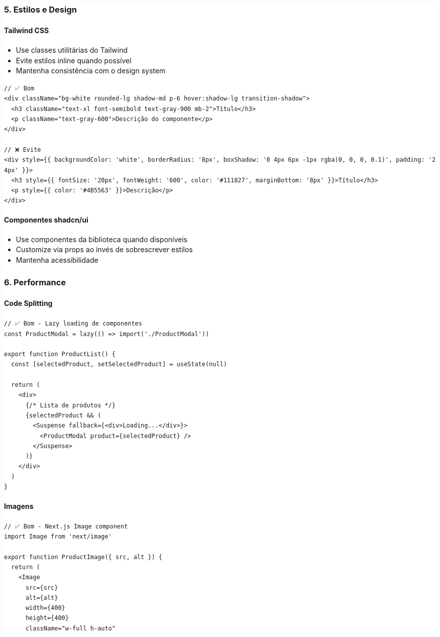 ### 5. Estilos e Design

#### Tailwind CSS
- Use classes utilitárias do Tailwind
- Evite estilos inline quando possível
- Mantenha consistência com o design system

```tsx
// ✅ Bom
<div className="bg-white rounded-lg shadow-md p-6 hover:shadow-lg transition-shadow">
  <h3 className="text-xl font-semibold text-gray-900 mb-2">Título</h3>
  <p className="text-gray-600">Descrição do componente</p>
</div>

// ❌ Evite
<div style={{ backgroundColor: 'white', borderRadius: '8px', boxShadow: '0 4px 6px -1px rgba(0, 0, 0, 0.1)', padding: '24px' }}>
  <h3 style={{ fontSize: '20px', fontWeight: '600', color: '#111827', marginBottom: '8px' }}>Título</h3>
  <p style={{ color: '#4B5563' }}>Descrição</p>
</div>
```

#### Componentes shadcn/ui
- Use componentes da biblioteca quando disponíveis
- Customize via props ao invés de sobrescrever estilos
- Mantenha acessibilidade

### 6. Performance

#### Code Splitting
```tsx
// ✅ Bom - Lazy loading de componentes
const ProductModal = lazy(() => import('./ProductModal'))

export function ProductList() {
  const [selectedProduct, setSelectedProduct] = useState(null)

  return (
    <div>
      {/* Lista de produtos */}
      {selectedProduct && (
        <Suspense fallback={<div>Loading...</div>}>
          <ProductModal product={selectedProduct} />
        </Suspense>
      )}
    </div>
  )
}
```

#### Imagens
```tsx
// ✅ Bom - Next.js Image component
import Image from 'next/image'

export function ProductImage({ src, alt }) {
  return (
    <Image
      src={src}
      alt={alt}
      width={400}
      height={400}
      className="w-full h-auto"
```